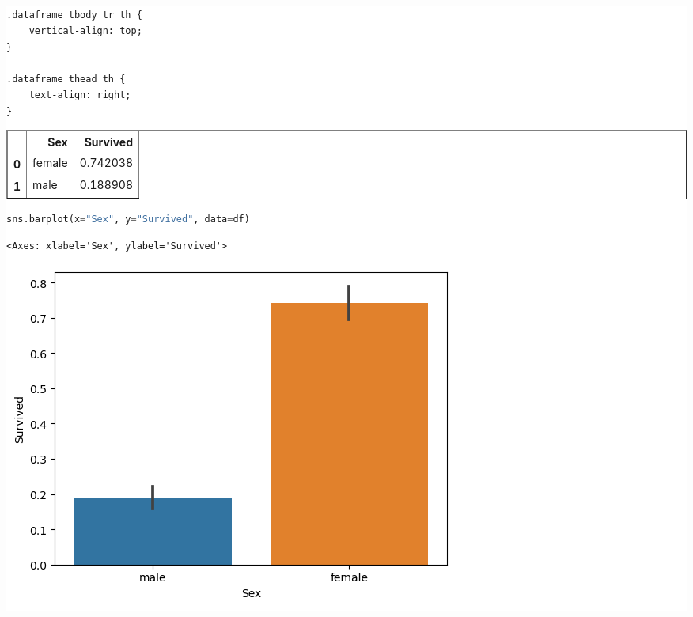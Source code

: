     .dataframe tbody tr th {
        vertical-align: top;
    }

    .dataframe thead th {
        text-align: right;
    }
</style>
<table border="1" class="dataframe">
  <thead>
    <tr style="text-align: right;">
      <th></th>
      <th>Sex</th>
      <th>Survived</th>
    </tr>
  </thead>
  <tbody>
    <tr>
      <th>0</th>
      <td>female</td>
      <td>0.742038</td>
    </tr>
    <tr>
      <th>1</th>
      <td>male</td>
      <td>0.188908</td>
    </tr>
  </tbody>
</table>
</div>




```python
sns.barplot(x="Sex", y="Survived", data=df)
```




    <Axes: xlabel='Sex', ylabel='Survived'>




    
![png](output_22_1.png)
    